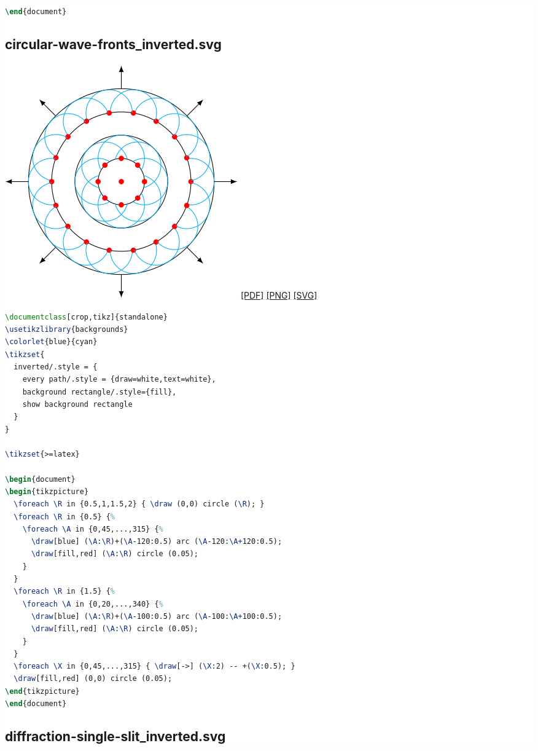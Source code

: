 ~~~.tex
\end{document}
~~~
## circular-wave-fronts_inverted.svg
[![circular-wave-fronts_inverted.svg](optics/circular-wave-fronts/circular-wave-fronts_inverted.svg "circular-wave-fronts_inverted.svg")](optics/circular-wave-fronts/circular-wave-fronts_inverted.svg) [[PDF]](optics/circular-wave-fronts/circular-wave-fronts_inverted.pdf) [[PNG]](optics/circular-wave-fronts/circular-wave-fronts_inverted.png) [[SVG]](optics/circular-wave-fronts/circular-wave-fronts_inverted.svg)
~~~.tex
\documentclass[crop,tikz]{standalone}
\usetikzlibrary{backgrounds}
\colorlet{blue}{cyan}
\tikzset{
  inverted/.style = {
    every path/.style = {draw=white,text=white},
    background rectangle/.style={fill},
    show background rectangle
  }
}

\tikzset{>=latex}

\begin{document}
\begin{tikzpicture}
  \foreach \R in {0.5,1,1.5,2} { \draw (0,0) circle (\R); }
  \foreach \R in {0.5} {%
    \foreach \A in {0,45,...,315} {%
      \draw[blue] (\A:\R)+(\A-120:0.5) arc (\A-120:\A+120:0.5);
      \draw[fill,red] (\A:\R) circle (0.05);
    }
  }
  \foreach \R in {1.5} {%
    \foreach \A in {0,20,...,340} {%
      \draw[blue] (\A:\R)+(\A-100:0.5) arc (\A-100:\A+100:0.5);
      \draw[fill,red] (\A:\R) circle (0.05);
    }
  }
  \foreach \X in {0,45,...,315} { \draw[->] (\X:2) -- +(\X:0.5); }
  \draw[fill,red] (0,0) circle (0.05);
\end{tikzpicture}
\end{document}
~~~
## diffraction-single-slit_inverted.svg